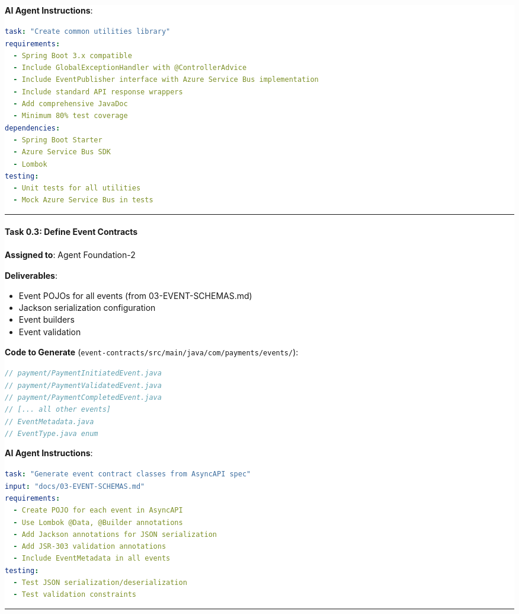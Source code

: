 **AI Agent Instructions**:
```yaml
task: "Create common utilities library"
requirements:
  - Spring Boot 3.x compatible
  - Include GlobalExceptionHandler with @ControllerAdvice
  - Include EventPublisher interface with Azure Service Bus implementation
  - Include standard API response wrappers
  - Add comprehensive JavaDoc
  - Minimum 80% test coverage
dependencies:
  - Spring Boot Starter
  - Azure Service Bus SDK
  - Lombok
testing:
  - Unit tests for all utilities
  - Mock Azure Service Bus in tests
```

---

#### Task 0.3: Define Event Contracts
**Assigned to**: Agent Foundation-2

**Deliverables**:
- Event POJOs for all events (from 03-EVENT-SCHEMAS.md)
- Jackson serialization configuration
- Event builders
- Event validation

**Code to Generate** (`event-contracts/src/main/java/com/payments/events/`):
```java
// payment/PaymentInitiatedEvent.java
// payment/PaymentValidatedEvent.java
// payment/PaymentCompletedEvent.java
// [... all other events]
// EventMetadata.java
// EventType.java enum
```

**AI Agent Instructions**:
```yaml
task: "Generate event contract classes from AsyncAPI spec"
input: "docs/03-EVENT-SCHEMAS.md"
requirements:
  - Create POJO for each event in AsyncAPI
  - Use Lombok @Data, @Builder annotations
  - Add Jackson annotations for JSON serialization
  - Add JSR-303 validation annotations
  - Include EventMetadata in all events
testing:
  - Test JSON serialization/deserialization
  - Test validation constraints
```

---